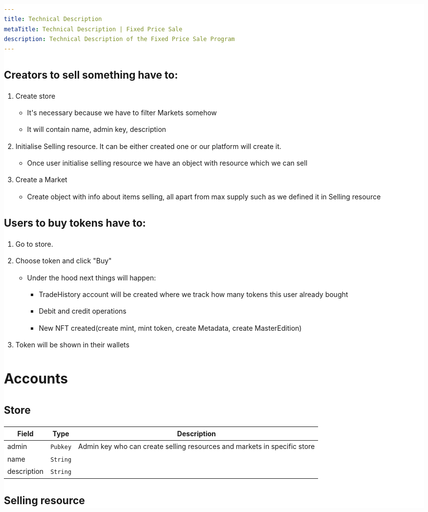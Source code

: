 ```yaml
---
title: Technical Description
metaTitle: Technical Description | Fixed Price Sale
description: Technical Description of the Fixed Price Sale Program
---
```


## Creators to sell something have to:

1. Create store

    - It's necessary because we have to filter Markets somehow

    - It will contain name, admin key, description

2. Initialise Selling resource. It can be either created one or our platform will create it.

    - Once user initialise selling resource we have an object with resource which we can sell

3. Create a Market

    - Create object with info about items selling, all apart from max supply such as we defined it in Selling resource

## Users to buy tokens have to:

1. Go to store. 

2. Choose token and click "Buy"

    - Under the hood next things will happen:

        - TradeHistory account will be created where we track how many tokens this user already bought

        - Debit and credit operations

        - New NFT created(create mint, mint token, create Metadata, create MasterEdition)

3. Token will be shown in their wallets

# Accounts

## Store

| Field      | Type |Description|
| ----------- | ----------- | ------ |
| admin      | `Pubkey`       | Admin key who can create selling resources and markets in specific store       |
|  name  |  `String`  |   |
|  description  |  `String`  |   |

## Selling resource
